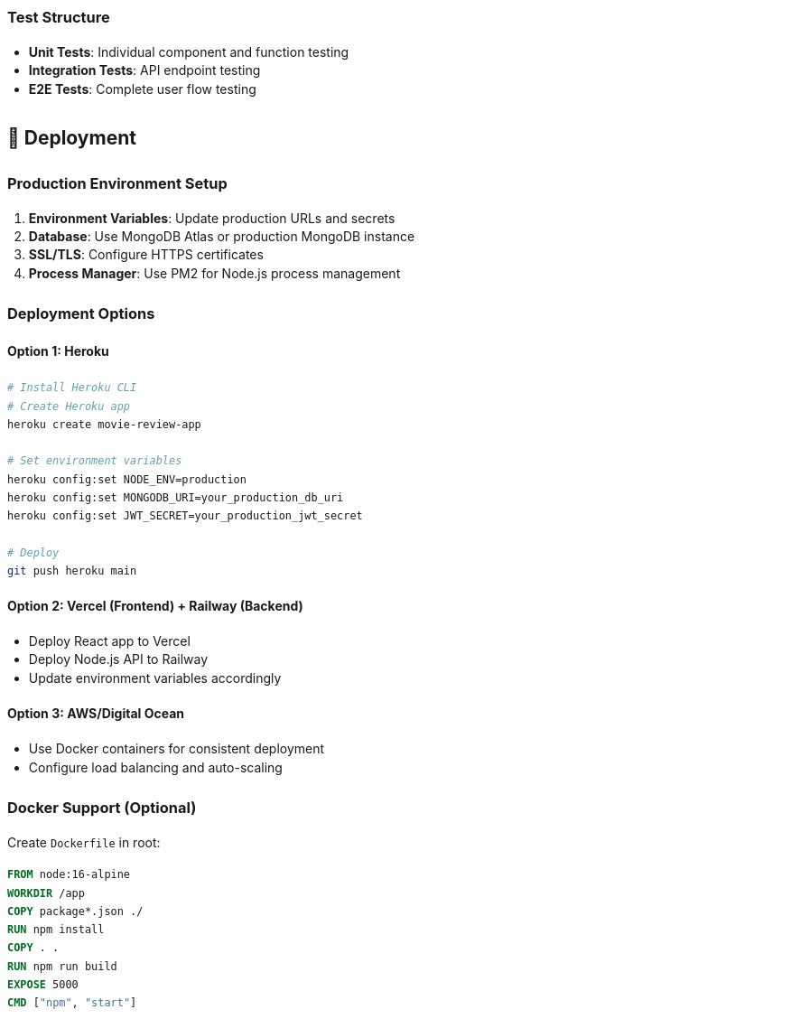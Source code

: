 ### Test Structure

- **Unit Tests**: Individual component and function testing
- **Integration Tests**: API endpoint testing
- **E2E Tests**: Complete user flow testing

## 🚀 Deployment

### Production Environment Setup

1. **Environment Variables**: Update production URLs and secrets
2. **Database**: Use MongoDB Atlas or production MongoDB instance
3. **SSL/TLS**: Configure HTTPS certificates
4. **Process Manager**: Use PM2 for Node.js process management

### Deployment Options

#### Option 1: Heroku
```bash
# Install Heroku CLI
# Create Heroku app
heroku create movie-review-app

# Set environment variables
heroku config:set NODE_ENV=production
heroku config:set MONGODB_URI=your_production_db_uri
heroku config:set JWT_SECRET=your_production_jwt_secret

# Deploy
git push heroku main
```

#### Option 2: Vercel (Frontend) + Railway (Backend)
- Deploy React app to Vercel
- Deploy Node.js API to Railway
- Update environment variables accordingly

#### Option 3: AWS/Digital Ocean
- Use Docker containers for consistent deployment
- Configure load balancing and auto-scaling

### Docker Support (Optional)

Create `Dockerfile` in root:

```dockerfile
FROM node:16-alpine
WORKDIR /app
COPY package*.json ./
RUN npm install
COPY . .
RUN npm run build
EXPOSE 5000
CMD ["npm", "start"]
```
